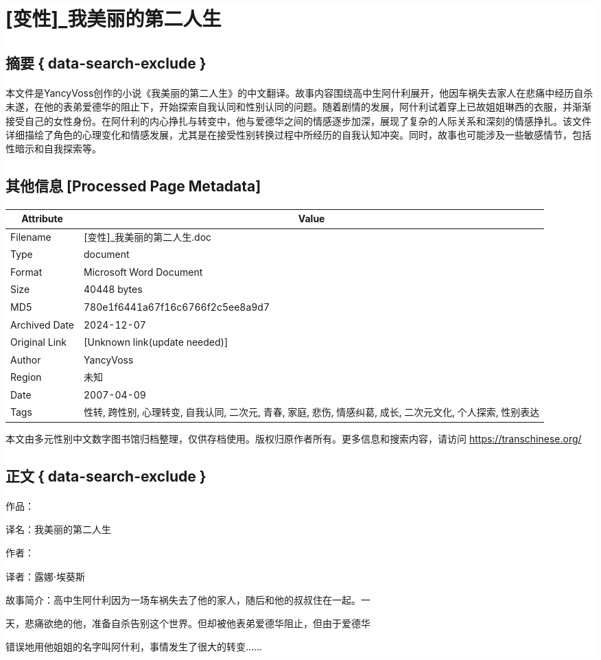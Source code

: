 # [变性]_我美丽的第二人生



## 摘要  { data-search-exclude }


本文件是YancyVoss创作的小说《我美丽的第二人生》的中文翻译。故事内容围绕高中生阿什利展开，他因车祸失去家人在悲痛中经历自杀未遂，在他的表弟爱德华的阻止下，开始探索自我认同和性别认同的问题。随着剧情的发展，阿什利试着穿上已故姐姐琳西的衣服，并渐渐接受自己的女性身份。在阿什利的内心挣扎与转变中，他与爱德华之间的情感逐步加深，展现了复杂的人际关系和深刻的情感挣扎。该文件详细描绘了角色的心理变化和情感发展，尤其是在接受性别转换过程中所经历的自我认知冲突。同时，故事也可能涉及一些敏感情节，包括性暗示和自我探索等。



## 其他信息 [Processed Page Metadata]

| Attribute       | Value                                  |
|-----------------|----------------------------------------|
| Filename        | [变性]_我美丽的第二人生.doc                             |
| Type            | document                                 |
| Format          | Microsoft Word Document                               |
| Size            | 40448 bytes                           |
| MD5             | 780e1f6441a67f16c6766f2c5ee8a9d7                                  |
| Archived Date   | 2024-12-07                             |
| Original Link   | [Unknown link(update needed)]                         |
| Author          | YancyVoss                               |
| Region          | 未知                               |
| Date            | 2007-04-09                                 |
| Tags            | 性转, 跨性别, 心理转变, 自我认同, 二次元, 青春, 家庭, 悲伤, 情感纠葛, 成长, 二次元文化, 个人探索, 性别表达                                 |

本文由多元性别中文数字图书馆归档整理，仅供存档使用。版权归原作者所有。更多信息和搜索内容，请访问 <https://transchinese.org/>


## 正文 { data-search-exclude }


作品：

译名：我美丽的第二人生

作者：

译者：露娜·埃葵斯

故事简介：高中生阿什利因为一场车祸失去了他的家人，随后和他的叔叔住在一起。一

天，悲痛欲绝的他，准备自杀告别这个世界。但却被他表弟爱德华阻止，但由于爱德华

错误地用他姐姐的名字叫阿什利，事情发生了很大的转变……

